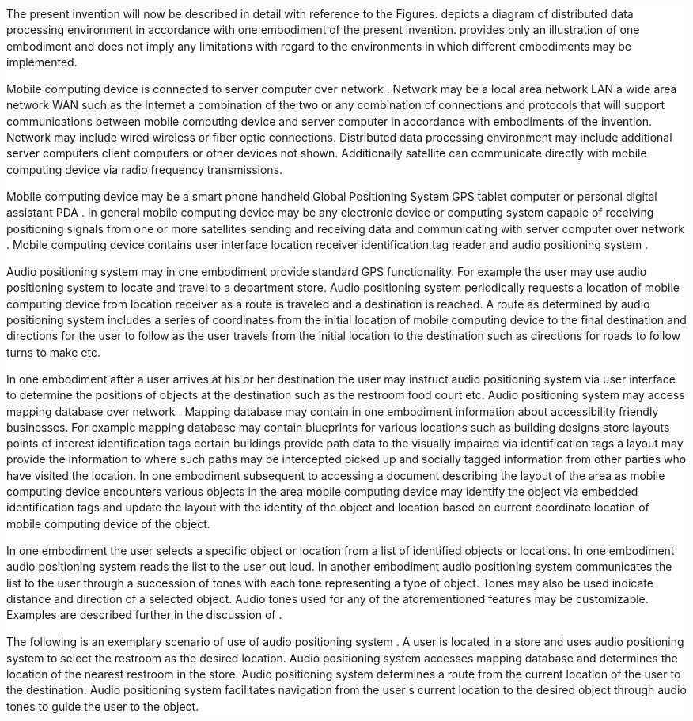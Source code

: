 The present invention will now be described in detail with reference to the Figures. depicts a diagram of distributed data processing environment in accordance with one embodiment of the present invention. provides only an illustration of one embodiment and does not imply any limitations with regard to the environments in which different embodiments may be implemented.

Mobile computing device is connected to server computer over network . Network may be a local area network LAN a wide area network WAN such as the Internet a combination of the two or any combination of connections and protocols that will support communications between mobile computing device and server computer in accordance with embodiments of the invention. Network may include wired wireless or fiber optic connections. Distributed data processing environment may include additional server computers client computers or other devices not shown. Additionally satellite can communicate directly with mobile computing device via radio frequency transmissions.

Mobile computing device may be a smart phone handheld Global Positioning System GPS tablet computer or personal digital assistant PDA . In general mobile computing device may be any electronic device or computing system capable of receiving positioning signals from one or more satellites sending and receiving data and communicating with server computer over network . Mobile computing device contains user interface location receiver identification tag reader and audio positioning system .

Audio positioning system may in one embodiment provide standard GPS functionality. For example the user may use audio positioning system to locate and travel to a department store. Audio positioning system periodically requests a location of mobile computing device from location receiver as a route is traveled and a destination is reached. A route as determined by audio positioning system includes a series of coordinates from the initial location of mobile computing device to the final destination and directions for the user to follow as the user travels from the initial location to the destination such as directions for roads to follow turns to make etc.

In one embodiment after a user arrives at his or her destination the user may instruct audio positioning system via user interface to determine the positions of objects at the destination such as the restroom food court etc. Audio positioning system may access mapping database over network . Mapping database may contain in one embodiment information about accessibility friendly businesses. For example mapping database may contain blueprints for various locations such as building designs store layouts points of interest identification tags certain buildings provide path data to the visually impaired via identification tags a layout may provide the information to where such paths may be intercepted picked up and socially tagged information from other parties who have visited the location. In one embodiment subsequent to accessing a document describing the layout of the area as mobile computing device encounters various objects in the area mobile computing device may identify the object via embedded identification tags and update the layout with the identity of the object and location based on current coordinate location of mobile computing device of the object.

In one embodiment the user selects a specific object or location from a list of identified objects or locations. In one embodiment audio positioning system reads the list to the user out loud. In another embodiment audio positioning system communicates the list to the user through a succession of tones with each tone representing a type of object. Tones may also be used indicate distance and direction of a selected object. Audio tones used for any of the aforementioned features may be customizable. Examples are described further in the discussion of .

The following is an exemplary scenario of use of audio positioning system . A user is located in a store and uses audio positioning system to select the restroom as the desired location. Audio positioning system accesses mapping database and determines the location of the nearest restroom in the store. Audio positioning system determines a route from the current location of the user to the destination. Audio positioning system facilitates navigation from the user s current location to the desired object through audio tones to guide the user to the object.
